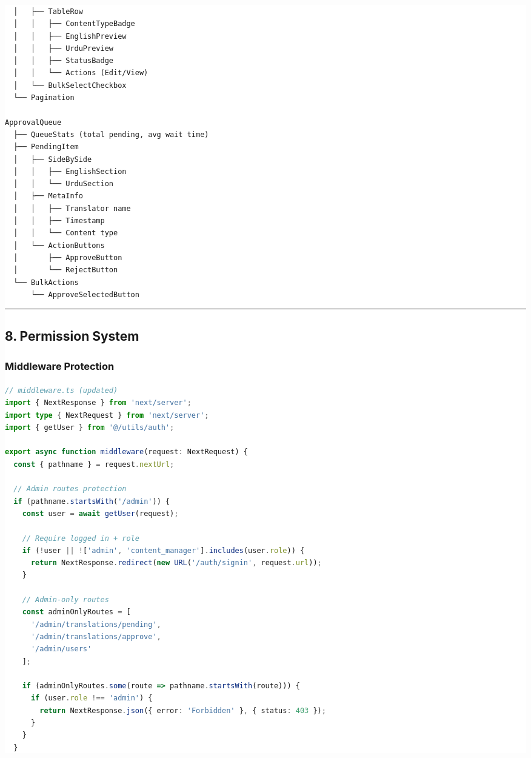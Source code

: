```
  │   ├── TableRow
  │   │   ├── ContentTypeBadge
  │   │   ├── EnglishPreview
  │   │   ├── UrduPreview
  │   │   ├── StatusBadge
  │   │   └── Actions (Edit/View)
  │   └── BulkSelectCheckbox
  └── Pagination

ApprovalQueue
  ├── QueueStats (total pending, avg wait time)
  ├── PendingItem
  │   ├── SideBySide
  │   │   ├── EnglishSection
  │   │   └── UrduSection
  │   ├── MetaInfo
  │   │   ├── Translator name
  │   │   ├── Timestamp
  │   │   └── Content type
  │   └── ActionButtons
  │       ├── ApproveButton
  │       └── RejectButton
  └── BulkActions
      └── ApproveSelectedButton
```

---

## 8. Permission System

### Middleware Protection
```typescript
// middleware.ts (updated)
import { NextResponse } from 'next/server';
import type { NextRequest } from 'next/server';
import { getUser } from '@/utils/auth';

export async function middleware(request: NextRequest) {
  const { pathname } = request.nextUrl;

  // Admin routes protection
  if (pathname.startsWith('/admin')) {
    const user = await getUser(request);

    // Require logged in + role
    if (!user || !['admin', 'content_manager'].includes(user.role)) {
      return NextResponse.redirect(new URL('/auth/signin', request.url));
    }

    // Admin-only routes
    const adminOnlyRoutes = [
      '/admin/translations/pending',
      '/admin/translations/approve',
      '/admin/users'
    ];

    if (adminOnlyRoutes.some(route => pathname.startsWith(route))) {
      if (user.role !== 'admin') {
        return NextResponse.json({ error: 'Forbidden' }, { status: 403 });
      }
    }
  }
```